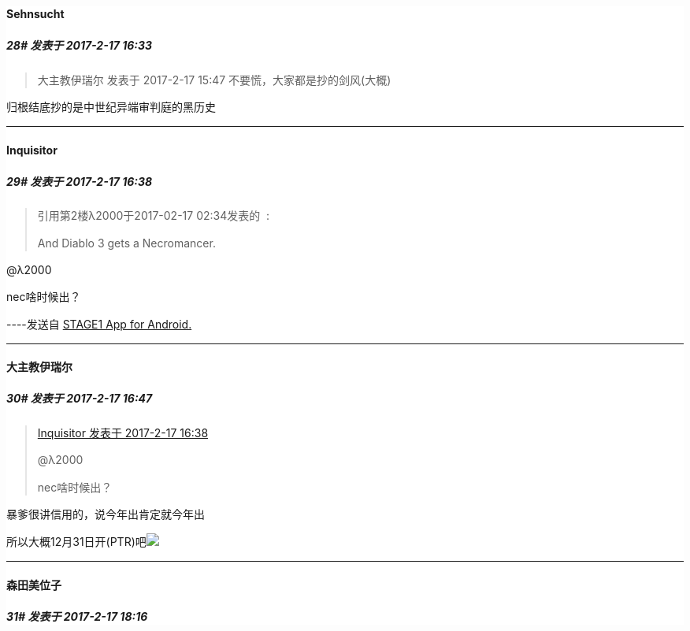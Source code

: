 ####  Sehnsucht  
##### 28#       发表于 2017-2-17 16:33



<blockquote>大主教伊瑞尔 发表于 2017-2-17 15:47
不要慌，大家都是抄的剑风(大概)</blockquote>
归根结底抄的是中世纪异端审判庭的黑历史







*****

####  Inquisitor  
##### 29#       发表于 2017-2-17 16:38



<blockquote>引用第2楼λ2000于2017-02-17 02:34发表的  :

And Diablo 3 gets a Necromancer.﻿</blockquote>
@λ2000

nec啥时候出？


----发送自 [STAGE1 App for Android.](http://stage1.5j4m.com/?1.21) 







*****

####  大主教伊瑞尔  
##### 30#       发表于 2017-2-17 16:47



<blockquote><a href="httphttps://bbs.saraba1st.com/2b/forum.php?mod=redirect&amp;goto=findpost&amp;pid=35243827&amp;ptid=1478318" target="_blank">Inquisitor 发表于 2017-2-17 16:38</a>

@λ2000

nec啥时候出？</blockquote>
暴爹很讲信用的，说今年出肯定就今年出


所以大概12月31日开(PTR)吧<img src="https://static.saraba1st.com/image/smiley/face/116.gif" referrerpolicy="no-referrer">







*****

####  森田美位子  
##### 31#       发表于 2017-2-17 18:16
